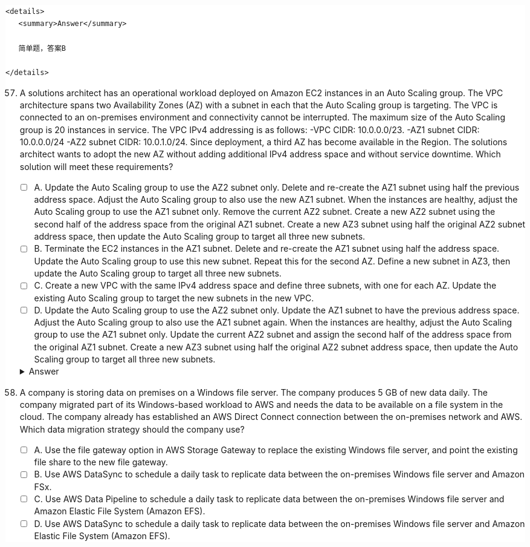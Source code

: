     <details>
       <summary>Answer</summary>

       简单题，答案B

    </details>

57. A solutions architect has an operational workload deployed on Amazon EC2 instances in an Auto Scaling group. The VPC architecture spans two Availability Zones (AZ) with a subnet in each that the Auto Scaling group is targeting. The VPC is connected to an on-premises environment and connectivity cannot be interrupted. The maximum size of the Auto Scaling group is 20 instances in service. The VPC IPv4 addressing is as follows: -VPC CIDR: 10.0.0.0/23. -AZ1 subnet CIDR: 10.0.0.0/24 -AZ2 subnet CIDR: 10.0.1.0/24. Since deployment, a third AZ has become available in the Region. The solutions architect wants to adopt the new AZ without adding additional IPv4 address space and without service downtime. Which solution will meet these requirements?
    - [ ] A. Update the Auto Scaling group to use the AZ2 subnet only. Delete and re-create the AZ1 subnet using half the previous address space. Adjust the Auto Scaling group to also use the new AZ1 subnet. When the instances are healthy, adjust the Auto Scaling group to use the AZ1 subnet only. Remove the current AZ2 subnet. Create a new AZ2 subnet using the second half of the address space from the original AZ1 subnet. Create a new AZ3 subnet using half the original AZ2 subnet address space, then update the Auto Scaling group to target all three new subnets.
    - [ ] B. Terminate the EC2 instances in the AZ1 subnet. Delete and re-create the AZ1 subnet using half the address space. Update the Auto Scaling group to use this new subnet. Repeat this for the second AZ. Define a new subnet in AZ3, then update the Auto Scaling group to target all three new subnets.
    - [ ] C. Create a new VPC with the same IPv4 address space and define three subnets, with one for each AZ. Update the existing Auto Scaling group to target the new subnets in the new VPC.
    - [ ] D. Update the Auto Scaling group to use the AZ2 subnet only. Update the AZ1 subnet to have the previous address space. Adjust the Auto Scaling group to also use the AZ1 subnet again. When the instances are healthy, adjust the Auto Scaling group to use the AZ1 subnet only. Update the current AZ2 subnet and assign the second half of the address space from the original AZ1 subnet. Create a new AZ3 subnet using half the original AZ2 subnet address space, then update the Auto Scaling group to target all three new subnets.

    <details>
       <summary>Answer</summary>

       已经建好的VPC的IP地址等是无法被修改的，必须得删了重建，答案A。

    </details>

58. A company is storing data on premises on a Windows file server. The company produces 5 GB of new data daily. The company migrated part of its Windows-based workload to AWS and needs the data to be available on a file system in the cloud. The company already has established an AWS Direct Connect connection between the on-premises network and AWS. Which data migration strategy should the company use?
    - [ ] A. Use the file gateway option in AWS Storage Gateway to replace the existing Windows file server, and point the existing file share to the new file gateway.
    - [ ] B. Use AWS DataSync to schedule a daily task to replicate data between the on-premises Windows file server and Amazon FSx.
    - [ ] C. Use AWS Data Pipeline to schedule a daily task to replicate data between the on-premises Windows file server and Amazon Elastic File System (Amazon EFS).
    - [ ] D. Use AWS DataSync to schedule a daily task to replicate data between the on-premises Windows file server and Amazon Elastic File System (Amazon EFS).
